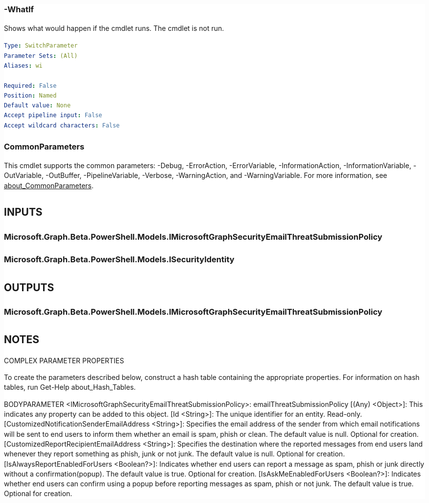 ### -WhatIf
Shows what would happen if the cmdlet runs.
The cmdlet is not run.

```yaml
Type: SwitchParameter
Parameter Sets: (All)
Aliases: wi

Required: False
Position: Named
Default value: None
Accept pipeline input: False
Accept wildcard characters: False
```

### CommonParameters
This cmdlet supports the common parameters: -Debug, -ErrorAction, -ErrorVariable, -InformationAction, -InformationVariable, -OutVariable, -OutBuffer, -PipelineVariable, -Verbose, -WarningAction, and -WarningVariable. For more information, see [about_CommonParameters](http://go.microsoft.com/fwlink/?LinkID=113216).

## INPUTS

### Microsoft.Graph.Beta.PowerShell.Models.IMicrosoftGraphSecurityEmailThreatSubmissionPolicy
### Microsoft.Graph.Beta.PowerShell.Models.ISecurityIdentity
## OUTPUTS

### Microsoft.Graph.Beta.PowerShell.Models.IMicrosoftGraphSecurityEmailThreatSubmissionPolicy
## NOTES
COMPLEX PARAMETER PROPERTIES

To create the parameters described below, construct a hash table containing the appropriate properties.
For information on hash tables, run Get-Help about_Hash_Tables.

BODYPARAMETER \<IMicrosoftGraphSecurityEmailThreatSubmissionPolicy\>: emailThreatSubmissionPolicy
  \[(Any) \<Object\>\]: This indicates any property can be added to this object.
  \[Id \<String\>\]: The unique identifier for an entity.
Read-only.
  \[CustomizedNotificationSenderEmailAddress \<String\>\]: Specifies the email address of the sender from which email notifications will be sent to end users to inform them whether an email is spam, phish or clean.
The default value is null.
Optional for creation.
  \[CustomizedReportRecipientEmailAddress \<String\>\]: Specifies the destination where the reported messages from end users land whenever they report something as phish, junk or not junk.
The default value is null.
Optional for creation.
  \[IsAlwaysReportEnabledForUsers \<Boolean?\>\]: Indicates whether end users can report a message as spam, phish or junk directly without a confirmation(popup).
The default value is true. 
Optional for creation.
  \[IsAskMeEnabledForUsers \<Boolean?\>\]: Indicates whether end users can confirm using a popup before reporting messages as spam, phish or not junk.
The default value is true. 
Optional for creation.